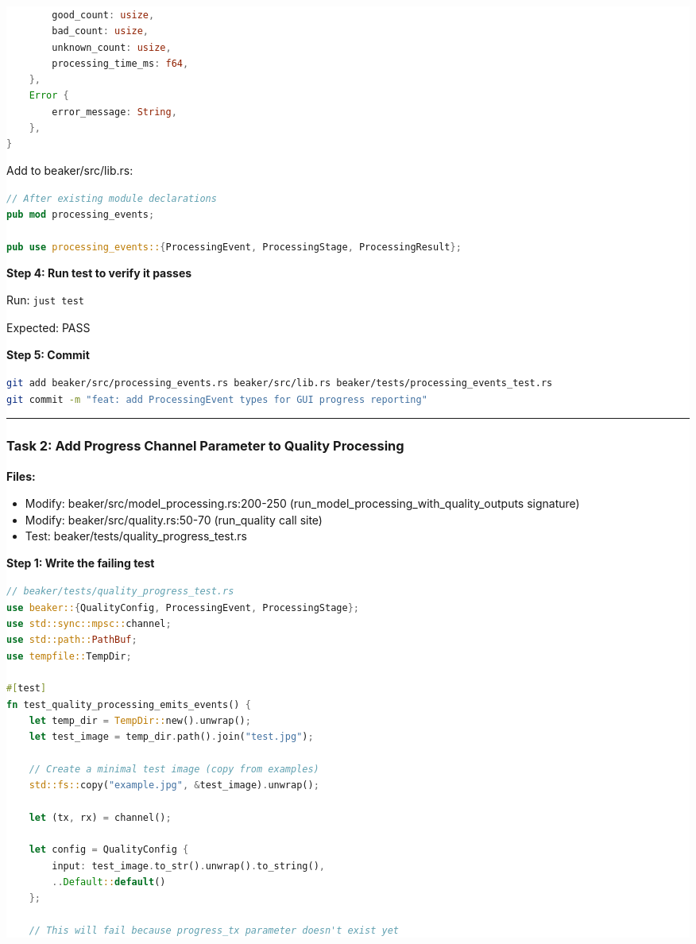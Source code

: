 ```rust
        good_count: usize,
        bad_count: usize,
        unknown_count: usize,
        processing_time_ms: f64,
    },
    Error {
        error_message: String,
    },
}
```

Add to beaker/src/lib.rs:
```rust
// After existing module declarations
pub mod processing_events;

pub use processing_events::{ProcessingEvent, ProcessingStage, ProcessingResult};
```

**Step 4: Run test to verify it passes**

Run: `just test`

Expected: PASS

**Step 5: Commit**

```bash
git add beaker/src/processing_events.rs beaker/src/lib.rs beaker/tests/processing_events_test.rs
git commit -m "feat: add ProcessingEvent types for GUI progress reporting"
```

---

### Task 2: Add Progress Channel Parameter to Quality Processing

**Files:**
- Modify: beaker/src/model_processing.rs:200-250 (run_model_processing_with_quality_outputs signature)
- Modify: beaker/src/quality.rs:50-70 (run_quality call site)
- Test: beaker/tests/quality_progress_test.rs

**Step 1: Write the failing test**

```rust
// beaker/tests/quality_progress_test.rs
use beaker::{QualityConfig, ProcessingEvent, ProcessingStage};
use std::sync::mpsc::channel;
use std::path::PathBuf;
use tempfile::TempDir;

#[test]
fn test_quality_processing_emits_events() {
    let temp_dir = TempDir::new().unwrap();
    let test_image = temp_dir.path().join("test.jpg");

    // Create a minimal test image (copy from examples)
    std::fs::copy("example.jpg", &test_image).unwrap();

    let (tx, rx) = channel();

    let config = QualityConfig {
        input: test_image.to_str().unwrap().to_string(),
        ..Default::default()
    };

    // This will fail because progress_tx parameter doesn't exist yet
```